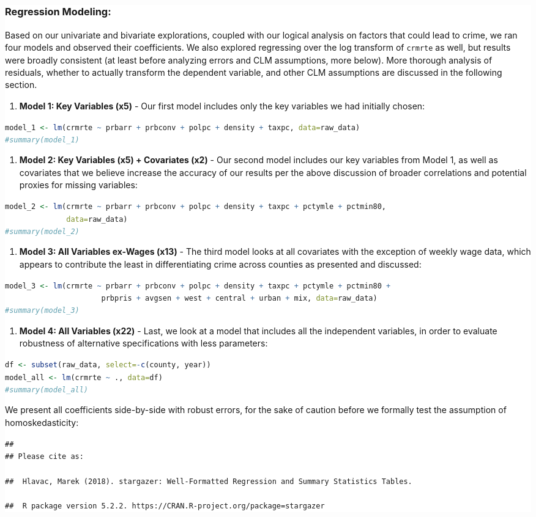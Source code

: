 ### Regression Modeling:

Based on our univariate and bivariate explorations, coupled with our logical analysis on factors that could lead to crime, we ran four models and observed their coefficients. We also explored regressing over the log transform of `crmrte` as well, but results were broadly consistent (at least before analyzing errors and CLM assumptions, more below). More thorough analysis of residuals, whether to actually transform the dependent variable, and other CLM assumptions are discussed in the following section.

1.  **Model 1: Key Variables (x5)** - Our first model includes only the key variables we had initially chosen:

``` r
model_1 <- lm(crmrte ~ prbarr + prbconv + polpc + density + taxpc, data=raw_data)
#summary(model_1)
```

1.  **Model 2: Key Variables (x5) + Covariates (x2)** - Our second model includes our key variables from Model 1, as well as covariates that we believe increase the accuracy of our results per the above discussion of broader correlations and potential proxies for missing variables:

``` r
model_2 <- lm(crmrte ~ prbarr + prbconv + polpc + density + taxpc + pctymle + pctmin80,
              data=raw_data)
#summary(model_2)
```

1.  **Model 3: All Variables ex-Wages (x13)** - The third model looks at all covariates with the exception of weekly wage data, which appears to contribute the least in differentiating crime across counties as presented and discussed:

``` r
model_3 <- lm(crmrte ~ prbarr + prbconv + polpc + density + taxpc + pctymle + pctmin80 +
                      prbpris + avgsen + west + central + urban + mix, data=raw_data)
#summary(model_3)
```

1.  **Model 4: All Variables (x22)** - Last, we look at a model that includes all the independent variables, in order to evaluate robustness of alternative specifications with less parameters:

``` r
df <- subset(raw_data, select=-c(county, year))
model_all <- lm(crmrte ~ ., data=df)
#summary(model_all)
```

We present all coefficients side-by-side with robust errors, for the sake of caution before we formally test the assumption of homoskedasticity:

    ## 
    ## Please cite as:

    ##  Hlavac, Marek (2018). stargazer: Well-Formatted Regression and Summary Statistics Tables.

    ##  R package version 5.2.2. https://CRAN.R-project.org/package=stargazer
